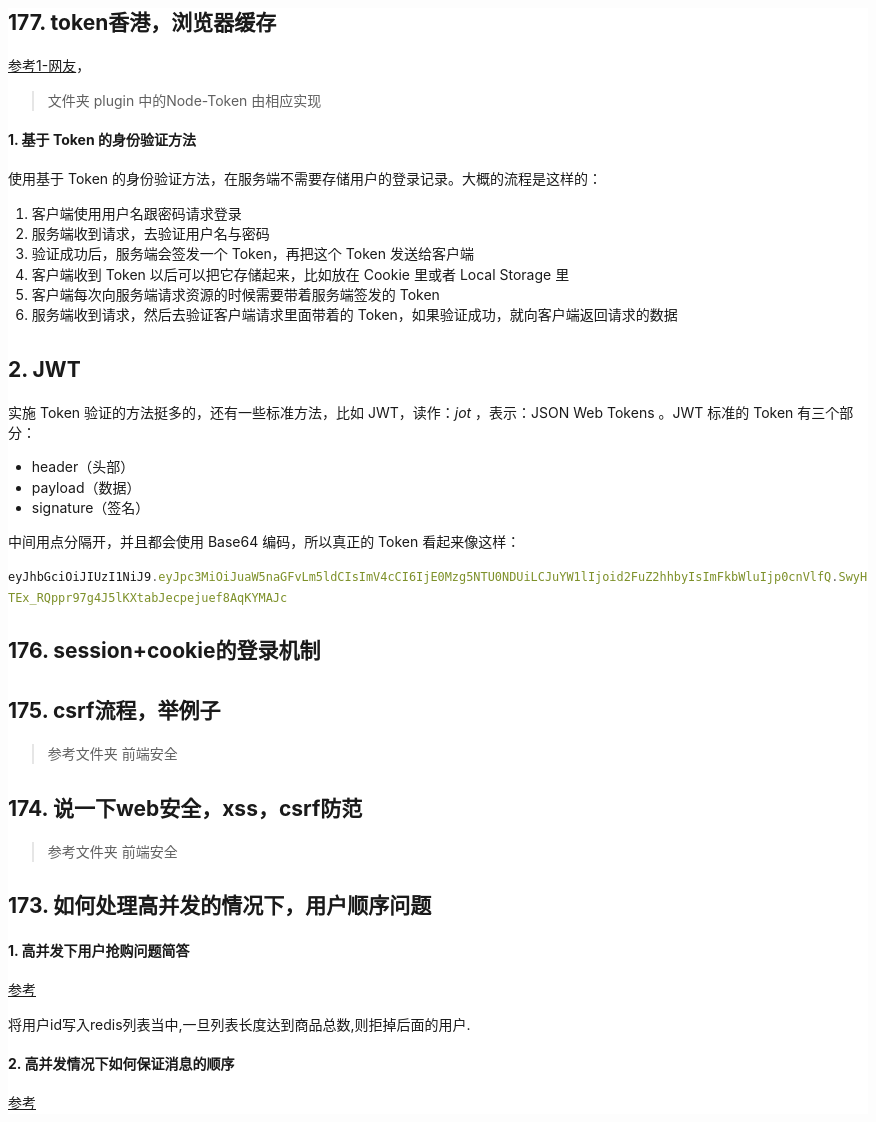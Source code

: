 ## 177.  token香港，浏览器缓存 ##

[参考1-网友](<https://ninghao.net/blog/2834>)，

>文件夹 plugin 中的Node-Token 由相应实现

#### 1. 基于 Token 的身份验证方法 ####

使用基于 Token 的身份验证方法，在服务端不需要存储用户的登录记录。大概的流程是这样的：

1. 客户端使用用户名跟密码请求登录
2. 服务端收到请求，去验证用户名与密码
3. 验证成功后，服务端会签发一个 Token，再把这个 Token 发送给客户端
4. 客户端收到 Token 以后可以把它存储起来，比如放在 Cookie 里或者 Local Storage 里
5. 客户端每次向服务端请求资源的时候需要带着服务端签发的 Token
6. 服务端收到请求，然后去验证客户端请求里面带着的 Token，如果验证成功，就向客户端返回请求的数据

## 2. JWT

实施 Token 验证的方法挺多的，还有一些标准方法，比如 JWT，读作：*jot* ，表示：JSON Web Tokens 。JWT 标准的 Token 有三个部分：

- header（头部）
- payload（数据）
- signature（签名）

中间用点分隔开，并且都会使用 Base64 编码，所以真正的 Token 看起来像这样：

```js
eyJhbGciOiJIUzI1NiJ9.eyJpc3MiOiJuaW5naGFvLm5ldCIsImV4cCI6IjE0Mzg5NTU0NDUiLCJuYW1lIjoid2FuZ2hhbyIsImFkbWluIjp0cnVlfQ.SwyHTEx_RQppr97g4J5lKXtabJecpejuef8AqKYMAJc
```

## 176. session+cookie的登录机制

## 175. csrf流程，举例子

> 参考文件夹 前端安全

## 174. 说一下web安全，xss，csrf防范

> 参考文件夹 前端安全

## 173. 如何处理高并发的情况下，用户顺序问题

#### 1. 高并发下用户抢购问题简答 ####

[参考](<https://www.jianshu.com/p/3dfc6c486b09>)

将用户id写入redis列表当中,一旦列表长度达到商品总数,则拒掉后面的用户.

#### 2. 高并发情况下如何保证消息的顺序 ####

[参考](<https://blog.csdn.net/redmaple_coder/article/details/79513398>)
